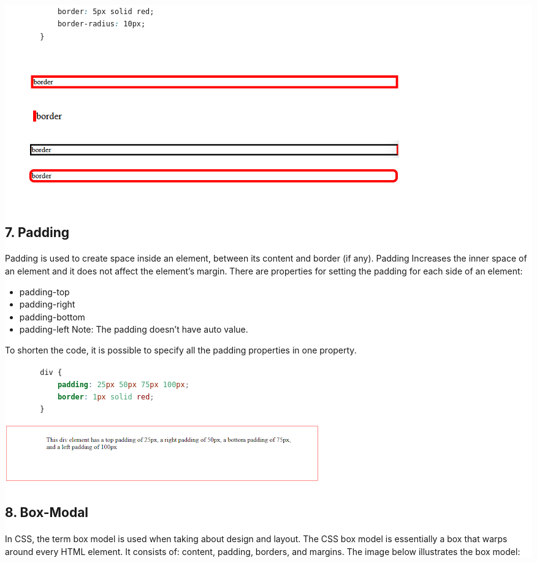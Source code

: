 ```css
            border: 5px solid red;
            border-radius: 10px;
        }
```

![](./assets/images/border.png)


## 7. Padding
Padding is used to create space inside an element, between its content and border (if any). Padding Increases the inner space of an element and it does not affect the element’s margin. There are properties for setting the padding for each side of an element:
- padding-top
- padding-right
- padding-bottom
- padding-left
Note: The padding doesn’t have auto value.

To shorten the code, it is possible to specify all the padding properties in one property. 

```css
        div {
            padding: 25px 50px 75px 100px;
            border: 1px solid red;
        }
```

![](./assets/images/padding.png)

## 8. Box-Modal
In CSS, the term box model is used when taking about design and layout. The CSS box model is essentially a box that warps around every HTML element. It consists of: content, padding, borders, and margins. The image below illustrates the box model:
